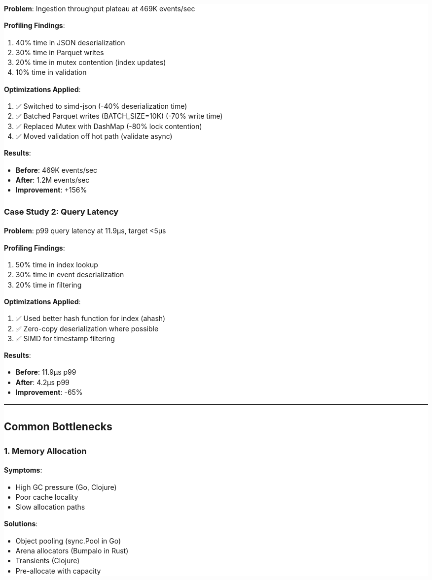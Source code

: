 **Problem**: Ingestion throughput plateau at 469K events/sec

**Profiling Findings**:
1. 40% time in JSON deserialization
2. 30% time in Parquet writes
3. 20% time in mutex contention (index updates)
4. 10% time in validation

**Optimizations Applied**:
1. ✅ Switched to simd-json (-40% deserialization time)
2. ✅ Batched Parquet writes (BATCH_SIZE=10K) (-70% write time)
3. ✅ Replaced Mutex with DashMap (-80% lock contention)
4. ✅ Moved validation off hot path (validate async)

**Results**:
- **Before**: 469K events/sec
- **After**: 1.2M events/sec
- **Improvement**: +156%

### Case Study 2: Query Latency

**Problem**: p99 query latency at 11.9μs, target <5μs

**Profiling Findings**:
1. 50% time in index lookup
2. 30% time in event deserialization
3. 20% time in filtering

**Optimizations Applied**:
1. ✅ Used better hash function for index (ahash)
2. ✅ Zero-copy deserialization where possible
3. ✅ SIMD for timestamp filtering

**Results**:
- **Before**: 11.9μs p99
- **After**: 4.2μs p99
- **Improvement**: -65%

---

## Common Bottlenecks

### 1. Memory Allocation

**Symptoms**:
- High GC pressure (Go, Clojure)
- Poor cache locality
- Slow allocation paths

**Solutions**:
- Object pooling (sync.Pool in Go)
- Arena allocators (Bumpalo in Rust)
- Transients (Clojure)
- Pre-allocate with capacity
